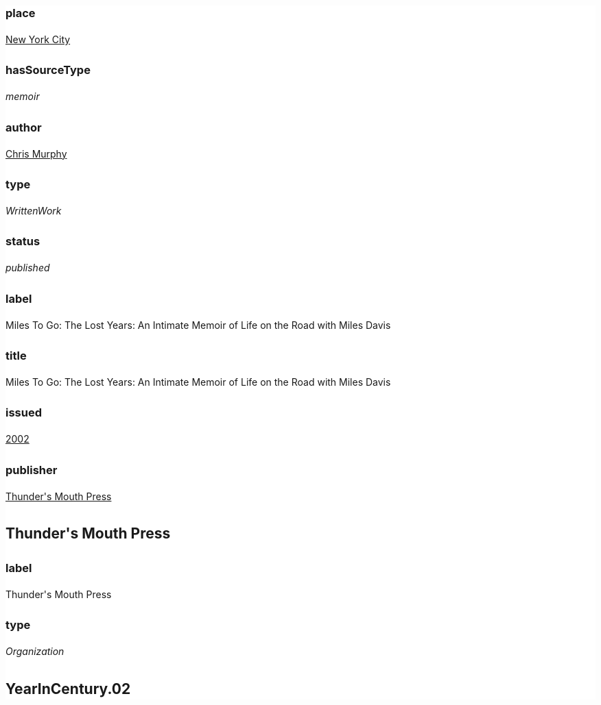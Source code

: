 ### place


[New York City](#New-York-City)

### hasSourceType


*memoir*

### author


[Chris Murphy](#Chris-Murphy)

### type


*WrittenWork*

### status


*published*

### label


Miles To Go: The Lost Years: An Intimate Memoir of Life on the Road with Miles Davis

### title


Miles To Go: The Lost Years: An Intimate Memoir of Life on the Road with Miles Davis

### issued


[2002](#2002)

### publisher


[Thunder's Mouth Press](#Thunder's-Mouth-Press)

## Thunder's Mouth Press

### label


Thunder's Mouth Press

### type


*Organization*

## YearInCentury.02
